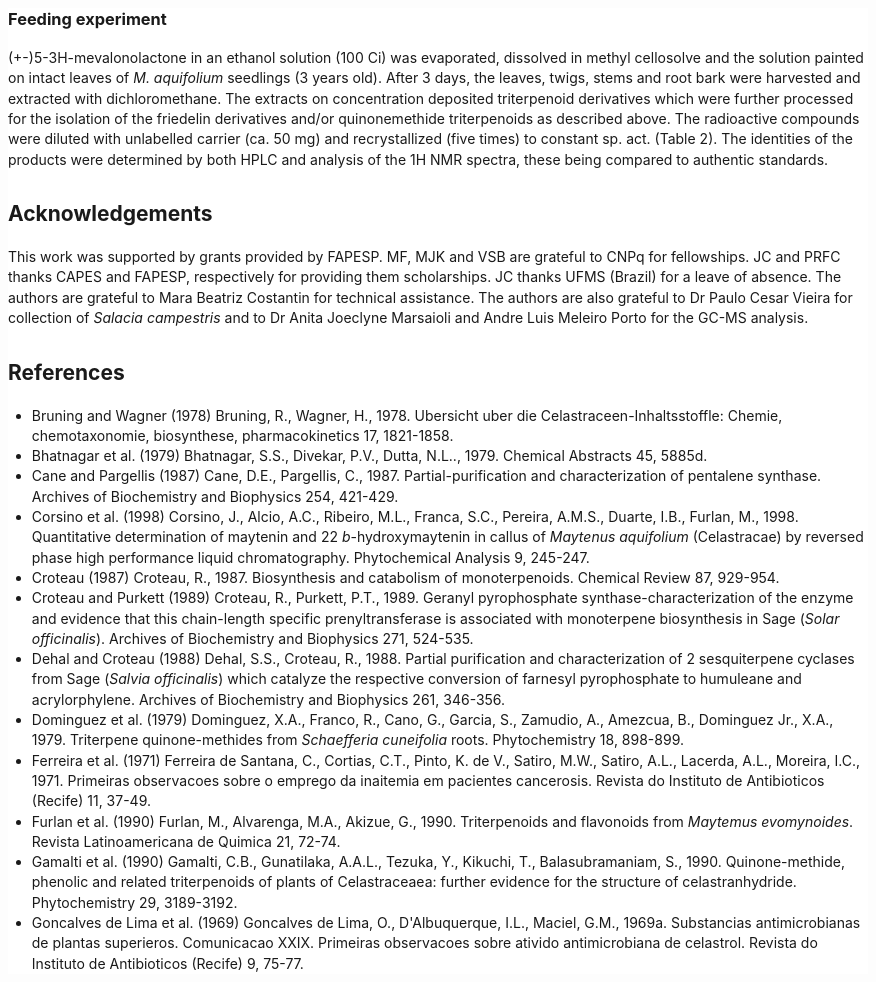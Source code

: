 ### Feeding experiment

(+-)5-3H-mevalonolactone in an ethanol solution (100 Ci) was evaporated, dissolved in methyl cellosolve and the solution painted on intact leaves of _M. aquifolium_ seedlings (3 years old). After 3 days, the leaves, twigs, stems and root bark were harvested and extracted with dichloromethane. The extracts on concentration deposited triterpenoid derivatives which were further processed for the isolation of the friedelin derivatives and/or quinonemethide triterpenoids as described above. The radioactive compounds were diluted with unlabelled carrier (ca. 50 mg) and recrystallized (five times) to constant sp. act. (Table 2). The identities of the products were determined by both HPLC and analysis of the 1H NMR spectra, these being compared to authentic standards.

## Acknowledgements

This work was supported by grants provided by FAPESP. MF, MJK and VSB are grateful to CNPq for fellowships. JC and PRFC thanks CAPES and FAPESP, respectively for providing them scholarships. JC thanks UFMS (Brazil) for a leave of absence. The authors are grateful to Mara Beatriz Costantin for technical assistance. The authors are also grateful to Dr Paulo Cesar Vieira for collection of _Salacia campestris_ and to Dr Anita Joeclyne Marsaioli and Andre Luis Meleiro Porto for the GC-MS analysis.

## References

* Bruning and Wagner (1978) Bruning, R., Wagner, H., 1978. Ubersicht uber die Celastraceen-Inhaltsstoffle: Chemie, chemotaxonomie, biosynthese, pharmacokinetics 17, 1821-1858.
* Bhatnagar et al. (1979) Bhatnagar, S.S., Divekar, P.V., Dutta, N.L.., 1979. Chemical Abstracts 45, 5885d.
* Cane and Pargellis (1987) Cane, D.E., Pargellis, C., 1987. Partial-purification and characterization of pentalene synthase. Archives of Biochemistry and Biophysics 254, 421-429.
* Corsino et al. (1998) Corsino, J., Alcio, A.C., Ribeiro, M.L., Franca, S.C., Pereira, A.M.S., Duarte, I.B., Furlan, M., 1998. Quantitative determination of maytenin and 22 _b_-hydroxymaytenin in callus of _Maytenus aquifolium_ (Celastracae) by reversed phase high performance liquid chromatography. Phytochemical Analysis 9, 245-247.
* Croteau (1987) Croteau, R., 1987. Biosynthesis and catabolism of monoterpenoids. Chemical Review 87, 929-954.
* Croteau and Purkett (1989) Croteau, R., Purkett, P.T., 1989. Geranyl pyrophosphate synthase-characterization of the enzyme and evidence that this chain-length specific prenyltransferase is associated with monoterpene biosynthesis in Sage (_Solar officinalis_). Archives of Biochemistry and Biophysics 271, 524-535.
* Dehal and Croteau (1988) Dehal, S.S., Croteau, R., 1988. Partial purification and characterization of 2 sesquiterpene cyclases from Sage (_Salvia officinalis_) which catalyze the respective conversion of farnesyl pyrophosphate to humuleane and acrylorphylene. Archives of Biochemistry and Biophysics 261, 346-356.
* Dominguez et al. (1979) Dominguez, X.A., Franco, R., Cano, G., Garcia, S., Zamudio, A., Amezcua, B., Dominguez Jr., X.A., 1979. Triterpene quinone-methides from _Schaefferia cuneifolia_ roots. Phytochemistry 18, 898-899.
* Ferreira et al. (1971) Ferreira de Santana, C., Cortias, C.T., Pinto, K. de V., Satiro, M.W., Satiro, A.L., Lacerda, A.L., Moreira, I.C., 1971. Primeiras observacoes sobre o emprego da inaitemia em pacientes cancerosis. Revista do Instituto de Antibioticos (Recife) 11, 37-49.
* Furlan et al. (1990) Furlan, M., Alvarenga, M.A., Akizue, G., 1990. Triterpenoids and flavonoids from _Maytemus evomynoides_. Revista Latinoamericana de Quimica 21, 72-74.
* Gamalti et al. (1990) Gamalti, C.B., Gunatilaka, A.A.L., Tezuka, Y., Kikuchi, T., Balasubramaniam, S., 1990. Quinone-methide, phenolic and related triterpenoids of plants of Celastraceaea: further evidence for the structure of celastranhydride. Phytochemistry 29, 3189-3192.
* Goncalves de Lima et al. (1969) Goncalves de Lima, O., D'Albuquerque, I.L., Maciel, G.M., 1969a. Substancias antimicrobianas de plantas superieros. Comunicacao XXIX. Primeiras observacoes sobre ativido antimicrobiana de celastrol. Revista do Instituto de Antibioticos (Recife) 9, 75-77.
